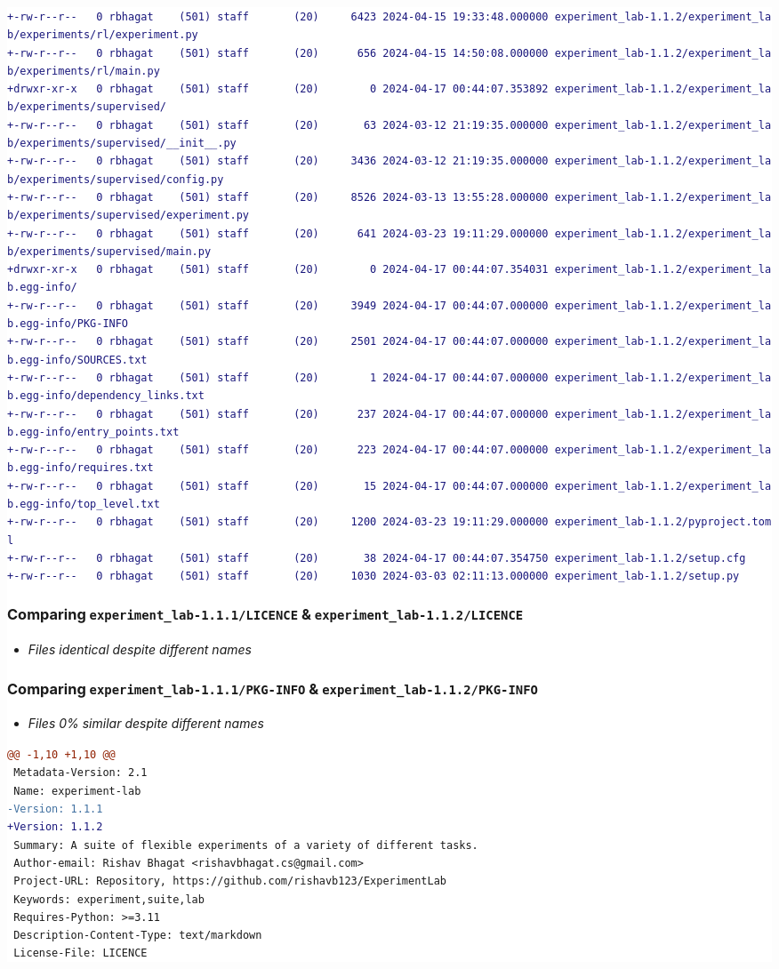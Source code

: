 ```diff
+-rw-r--r--   0 rbhagat    (501) staff       (20)     6423 2024-04-15 19:33:48.000000 experiment_lab-1.1.2/experiment_lab/experiments/rl/experiment.py
+-rw-r--r--   0 rbhagat    (501) staff       (20)      656 2024-04-15 14:50:08.000000 experiment_lab-1.1.2/experiment_lab/experiments/rl/main.py
+drwxr-xr-x   0 rbhagat    (501) staff       (20)        0 2024-04-17 00:44:07.353892 experiment_lab-1.1.2/experiment_lab/experiments/supervised/
+-rw-r--r--   0 rbhagat    (501) staff       (20)       63 2024-03-12 21:19:35.000000 experiment_lab-1.1.2/experiment_lab/experiments/supervised/__init__.py
+-rw-r--r--   0 rbhagat    (501) staff       (20)     3436 2024-03-12 21:19:35.000000 experiment_lab-1.1.2/experiment_lab/experiments/supervised/config.py
+-rw-r--r--   0 rbhagat    (501) staff       (20)     8526 2024-03-13 13:55:28.000000 experiment_lab-1.1.2/experiment_lab/experiments/supervised/experiment.py
+-rw-r--r--   0 rbhagat    (501) staff       (20)      641 2024-03-23 19:11:29.000000 experiment_lab-1.1.2/experiment_lab/experiments/supervised/main.py
+drwxr-xr-x   0 rbhagat    (501) staff       (20)        0 2024-04-17 00:44:07.354031 experiment_lab-1.1.2/experiment_lab.egg-info/
+-rw-r--r--   0 rbhagat    (501) staff       (20)     3949 2024-04-17 00:44:07.000000 experiment_lab-1.1.2/experiment_lab.egg-info/PKG-INFO
+-rw-r--r--   0 rbhagat    (501) staff       (20)     2501 2024-04-17 00:44:07.000000 experiment_lab-1.1.2/experiment_lab.egg-info/SOURCES.txt
+-rw-r--r--   0 rbhagat    (501) staff       (20)        1 2024-04-17 00:44:07.000000 experiment_lab-1.1.2/experiment_lab.egg-info/dependency_links.txt
+-rw-r--r--   0 rbhagat    (501) staff       (20)      237 2024-04-17 00:44:07.000000 experiment_lab-1.1.2/experiment_lab.egg-info/entry_points.txt
+-rw-r--r--   0 rbhagat    (501) staff       (20)      223 2024-04-17 00:44:07.000000 experiment_lab-1.1.2/experiment_lab.egg-info/requires.txt
+-rw-r--r--   0 rbhagat    (501) staff       (20)       15 2024-04-17 00:44:07.000000 experiment_lab-1.1.2/experiment_lab.egg-info/top_level.txt
+-rw-r--r--   0 rbhagat    (501) staff       (20)     1200 2024-03-23 19:11:29.000000 experiment_lab-1.1.2/pyproject.toml
+-rw-r--r--   0 rbhagat    (501) staff       (20)       38 2024-04-17 00:44:07.354750 experiment_lab-1.1.2/setup.cfg
+-rw-r--r--   0 rbhagat    (501) staff       (20)     1030 2024-03-03 02:11:13.000000 experiment_lab-1.1.2/setup.py
```

### Comparing `experiment_lab-1.1.1/LICENCE` & `experiment_lab-1.1.2/LICENCE`

 * *Files identical despite different names*

### Comparing `experiment_lab-1.1.1/PKG-INFO` & `experiment_lab-1.1.2/PKG-INFO`

 * *Files 0% similar despite different names*

```diff
@@ -1,10 +1,10 @@
 Metadata-Version: 2.1
 Name: experiment-lab
-Version: 1.1.1
+Version: 1.1.2
 Summary: A suite of flexible experiments of a variety of different tasks.
 Author-email: Rishav Bhagat <rishavbhagat.cs@gmail.com>
 Project-URL: Repository, https://github.com/rishavb123/ExperimentLab
 Keywords: experiment,suite,lab
 Requires-Python: >=3.11
 Description-Content-Type: text/markdown
 License-File: LICENCE
```
